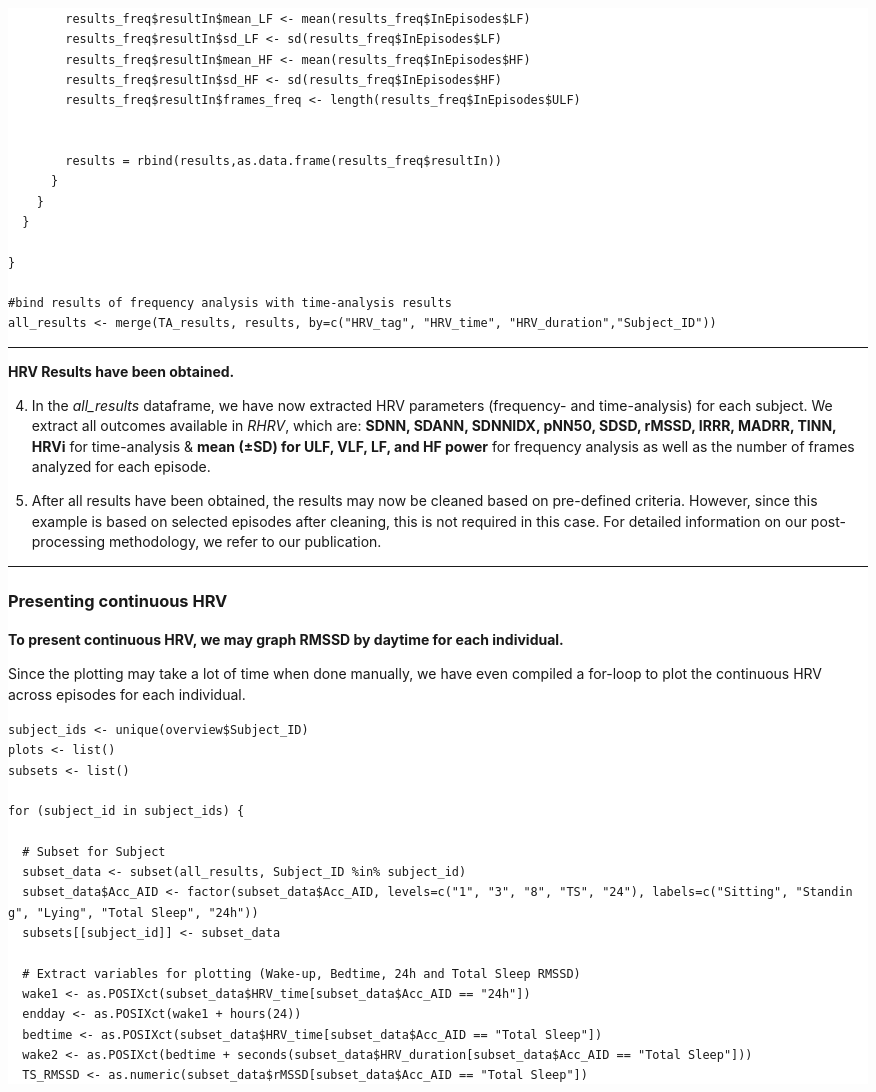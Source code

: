 ```{r "Frequency Analysis", warning=FALSE}
        results_freq$resultIn$mean_LF <- mean(results_freq$InEpisodes$LF)
        results_freq$resultIn$sd_LF <- sd(results_freq$InEpisodes$LF) 
        results_freq$resultIn$mean_HF <- mean(results_freq$InEpisodes$HF)
        results_freq$resultIn$sd_HF <- sd(results_freq$InEpisodes$HF) 
        results_freq$resultIn$frames_freq <- length(results_freq$InEpisodes$ULF)
        
        
        results = rbind(results,as.data.frame(results_freq$resultIn))
      }
    }
  }
          
}

#bind results of frequency analysis with time-analysis results
all_results <- merge(TA_results, results, by=c("HRV_tag", "HRV_time", "HRV_duration","Subject_ID"))
```

------------------------------------------------------------------------

**HRV Results have been obtained.**

4.  In the *all_results* dataframe, we have now extracted HRV parameters
    (frequency- and time-analysis) for each subject. We extract all
    outcomes available in *RHRV*, which are: **SDNN, SDANN, SDNNIDX,
    pNN50, SDSD, rMSSD, IRRR, MADRR, TINN, HRVi** for time-analysis &
    **mean (±SD) for ULF, VLF, LF, and HF power** for frequency analysis
    as well as the number of frames analyzed for each episode.

5.  After all results have been obtained, the results may now be cleaned
    based on pre-defined criteria. However, since this example is based
    on selected episodes after cleaning, this is not required in this
    case. For detailed information on our post-processing methodology,
    we refer to our publication.

------------------------------------------------------------------------

### Presenting continuous HRV

**To present continuous HRV, we may graph RMSSD by daytime for each
individual.**

Since the plotting may take a lot of time when done manually, we have
even compiled a for-loop to plot the continuous HRV across episodes for
each individual.

```{r Plotting, warning=FALSE}
subject_ids <- unique(overview$Subject_ID)
plots <- list()
subsets <- list()

for (subject_id in subject_ids) {
  
  # Subset for Subject 
  subset_data <- subset(all_results, Subject_ID %in% subject_id)
  subset_data$Acc_AID <- factor(subset_data$Acc_AID, levels=c("1", "3", "8", "TS", "24"), labels=c("Sitting", "Standing", "Lying", "Total Sleep", "24h"))
  subsets[[subject_id]] <- subset_data
  
  # Extract variables for plotting (Wake-up, Bedtime, 24h and Total Sleep RMSSD)
  wake1 <- as.POSIXct(subset_data$HRV_time[subset_data$Acc_AID == "24h"])
  endday <- as.POSIXct(wake1 + hours(24))
  bedtime <- as.POSIXct(subset_data$HRV_time[subset_data$Acc_AID == "Total Sleep"])
  wake2 <- as.POSIXct(bedtime + seconds(subset_data$HRV_duration[subset_data$Acc_AID == "Total Sleep"]))
  TS_RMSSD <- as.numeric(subset_data$rMSSD[subset_data$Acc_AID == "Total Sleep"])
```